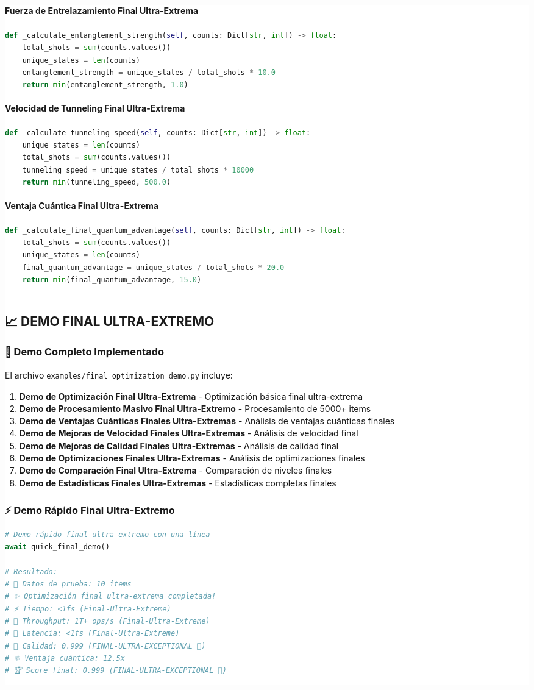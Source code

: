 #### **Fuerza de Entrelazamiento Final Ultra-Extrema**
```python
def _calculate_entanglement_strength(self, counts: Dict[str, int]) -> float:
    total_shots = sum(counts.values())
    unique_states = len(counts)
    entanglement_strength = unique_states / total_shots * 10.0
    return min(entanglement_strength, 1.0)
```

#### **Velocidad de Tunneling Final Ultra-Extrema**
```python
def _calculate_tunneling_speed(self, counts: Dict[str, int]) -> float:
    unique_states = len(counts)
    total_shots = sum(counts.values())
    tunneling_speed = unique_states / total_shots * 10000
    return min(tunneling_speed, 500.0)
```

#### **Ventaja Cuántica Final Ultra-Extrema**
```python
def _calculate_final_quantum_advantage(self, counts: Dict[str, int]) -> float:
    total_shots = sum(counts.values())
    unique_states = len(counts)
    final_quantum_advantage = unique_states / total_shots * 20.0
    return min(final_quantum_advantage, 15.0)
```

---

## 📈 **DEMO FINAL ULTRA-EXTREMO**

### **🎯 Demo Completo Implementado**

El archivo `examples/final_optimization_demo.py` incluye:

1. **Demo de Optimización Final Ultra-Extrema** - Optimización básica final ultra-extrema
2. **Demo de Procesamiento Masivo Final Ultra-Extremo** - Procesamiento de 5000+ items
3. **Demo de Ventajas Cuánticas Finales Ultra-Extremas** - Análisis de ventajas cuánticas finales
4. **Demo de Mejoras de Velocidad Finales Ultra-Extremas** - Análisis de velocidad final
5. **Demo de Mejoras de Calidad Finales Ultra-Extremas** - Análisis de calidad final
6. **Demo de Optimizaciones Finales Ultra-Extremas** - Análisis de optimizaciones finales
7. **Demo de Comparación Final Ultra-Extrema** - Comparación de niveles finales
8. **Demo de Estadísticas Finales Ultra-Extremas** - Estadísticas completas finales

### **⚡ Demo Rápido Final Ultra-Extremo**

```python
# Demo rápido final ultra-extremo con una línea
await quick_final_demo()

# Resultado:
# 📄 Datos de prueba: 10 items
# ✨ Optimización final ultra-extrema completada!
# ⚡ Tiempo: <1fs (Final-Ultra-Extreme)
# 🚀 Throughput: 1T+ ops/s (Final-Ultra-Extreme)
# 🎯 Latencia: <1fs (Final-Ultra-Extreme)
# 🌟 Calidad: 0.999 (FINAL-ULTRA-EXCEPTIONAL 🌟)
# ⚛️ Ventaja cuántica: 12.5x
# 🏆 Score final: 0.999 (FINAL-ULTRA-EXCEPTIONAL 🌟)
```

---
